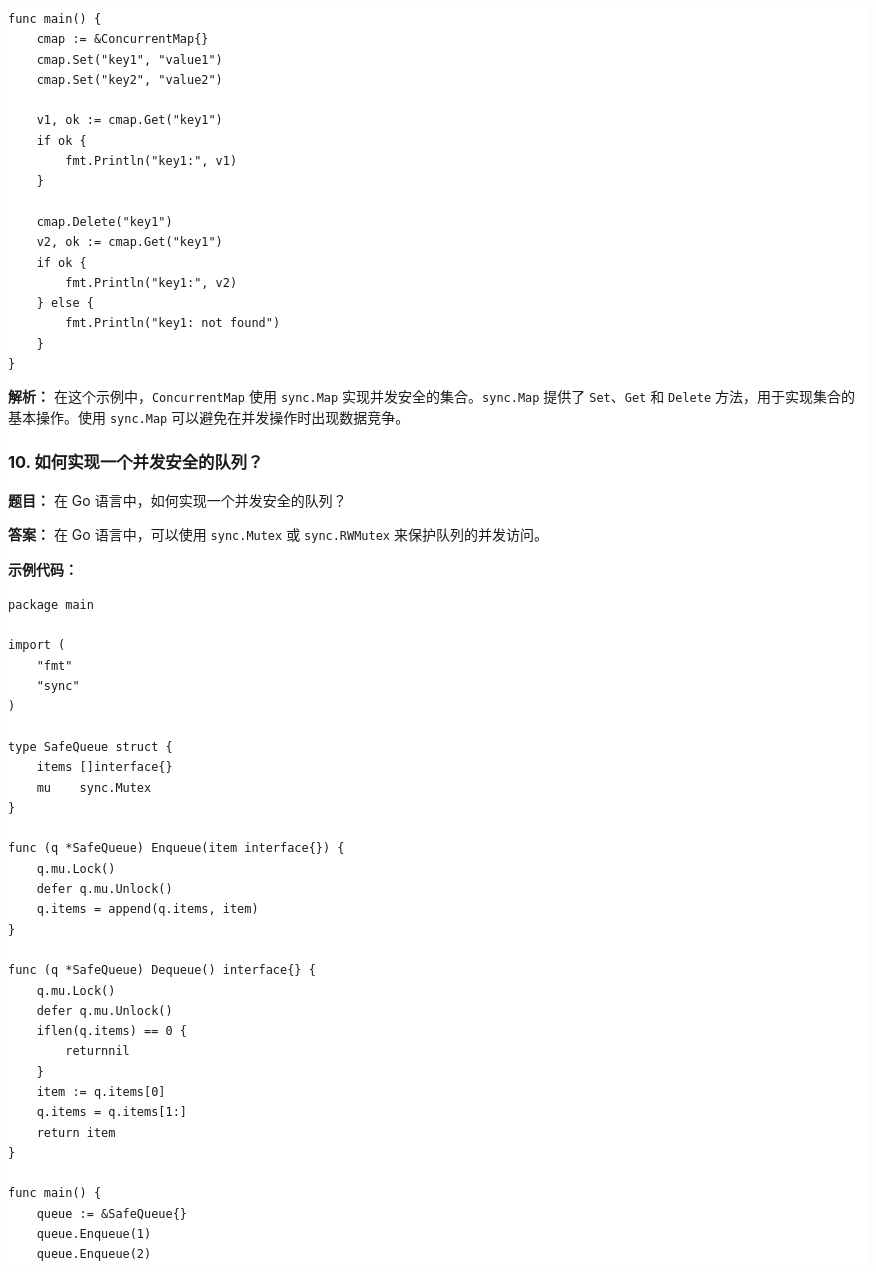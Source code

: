 ```
func main() {
    cmap := &ConcurrentMap{}
    cmap.Set("key1", "value1")
    cmap.Set("key2", "value2")

    v1, ok := cmap.Get("key1")
    if ok {
        fmt.Println("key1:", v1)
    }

    cmap.Delete("key1")
    v2, ok := cmap.Get("key1")
    if ok {
        fmt.Println("key1:", v2)
    } else {
        fmt.Println("key1: not found")
    }
}
```

**解析：** 在这个示例中，`ConcurrentMap` 使用 `sync.Map` 实现并发安全的集合。`sync.Map` 提供了 `Set`、`Get` 和 `Delete` 方法，用于实现集合的基本操作。使用 `sync.Map` 可以避免在并发操作时出现数据竞争。

### **10. 如何实现一个并发安全的队列？**

**题目：** 在 Go 语言中，如何实现一个并发安全的队列？

**答案：** 在 Go 语言中，可以使用 `sync.Mutex` 或 `sync.RWMutex` 来保护队列的并发访问。

**示例代码：**

```
package main

import (
    "fmt"
    "sync"
)

type SafeQueue struct {
    items []interface{}
    mu    sync.Mutex
}

func (q *SafeQueue) Enqueue(item interface{}) {
    q.mu.Lock()
    defer q.mu.Unlock()
    q.items = append(q.items, item)
}

func (q *SafeQueue) Dequeue() interface{} {
    q.mu.Lock()
    defer q.mu.Unlock()
    iflen(q.items) == 0 {
        returnnil
    }
    item := q.items[0]
    q.items = q.items[1:]
    return item
}

func main() {
    queue := &SafeQueue{}
    queue.Enqueue(1)
    queue.Enqueue(2)
```